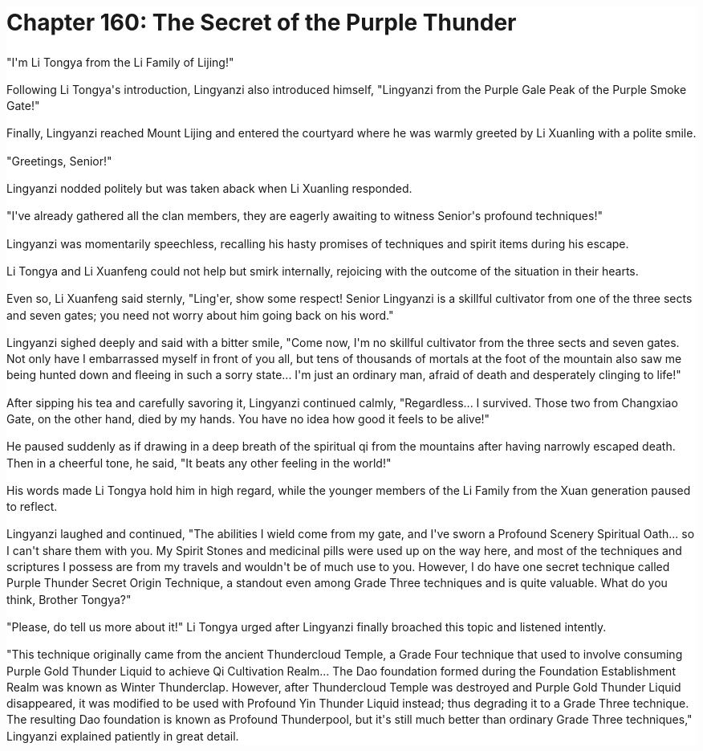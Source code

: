 # Chapter 160: The Secret of the Purple Thunder

"I'm Li Tongya from the Li Family of Lijing!"

Following Li Tongya's introduction, Lingyanzi also introduced himself, "Lingyanzi from the Purple Gale Peak of the Purple Smoke Gate!"

Finally, Lingyanzi reached Mount Lijing and entered the courtyard where he was warmly greeted by Li Xuanling with a polite smile.

"Greetings, Senior!"

Lingyanzi nodded politely but was taken aback when Li Xuanling responded.

"I've already gathered all the clan members, they are eagerly awaiting to witness Senior's profound techniques!"

Lingyanzi was momentarily speechless, recalling his hasty promises of techniques and spirit items during his escape.

Li Tongya and Li Xuanfeng could not help but smirk internally, rejoicing with the outcome of the situation in their hearts.

Even so, Li Xuanfeng said sternly, "Ling'er, show some respect! Senior Lingyanzi is a skillful cultivator from one of the three sects and seven gates; you need not worry about him going back on his word."

Lingyanzi sighed deeply and said with a bitter smile, "Come now, I'm no skillful cultivator from the three sects and seven gates. Not only have I embarrassed myself in front of you all, but tens of thousands of mortals at the foot of the mountain also saw me being hunted down and fleeing in such a sorry state... I'm just an ordinary man, afraid of death and desperately clinging to life!"

After sipping his tea and carefully savoring it, Lingyanzi continued calmly, "Regardless... I survived. Those two from Changxiao Gate, on the other hand, died by my hands. You have no idea how good it feels to be alive!"

He paused suddenly as if drawing in a deep breath of the spiritual qi from the mountains after having narrowly escaped death. Then in a cheerful tone, he said, "It beats any other feeling in the world!"

His words made Li Tongya hold him in high regard, while the younger members of the Li Family from the Xuan generation paused to reflect.

Lingyanzi laughed and continued, "The abilities I wield come from my gate, and I've sworn a Profound Scenery Spiritual Oath... so I can't share them with you. My Spirit Stones and medicinal pills were used up on the way here, and most of the techniques and scriptures I possess are from my travels and wouldn't be of much use to you. However, I do have one secret technique called Purple Thunder Secret Origin Technique, a standout even among Grade Three techniques and is quite valuable. What do you think, Brother Tongya?"

"Please, do tell us more about it!" Li Tongya urged after Lingyanzi finally broached this topic and listened intently.

"This technique originally came from the ancient Thundercloud Temple, a Grade Four technique that used to involve consuming Purple Gold Thunder Liquid to achieve Qi Cultivation Realm... The Dao foundation formed during the Foundation Establishment Realm was known as Winter Thunderclap. However, after Thundercloud Temple was destroyed and Purple Gold Thunder Liquid disappeared, it was modified to be used with Profound Yin Thunder Liquid instead; thus degrading it to a Grade Three technique. The resulting Dao foundation is known as Profound Thunderpool, but it's still much better than ordinary Grade Three techniques," Lingyanzi explained patiently in great detail.
